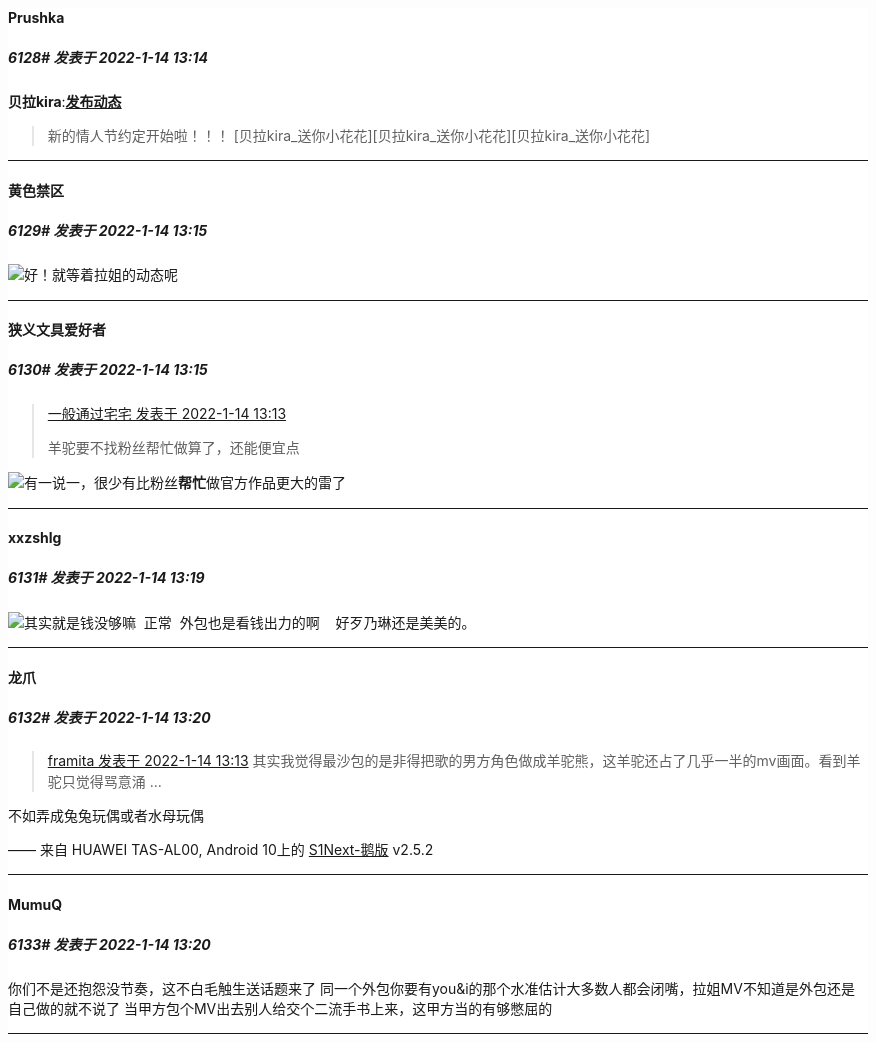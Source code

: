 ####  Prushka  
##### 6128#       发表于 2022-1-14 13:14

<strong>贝拉kira</strong>:<strong>[发布动态](https://t.bilibili.com/615463870016614963)</strong><blockquote>新的情人节约定开始啦！！！ [贝拉kira_送你小花花][贝拉kira_送你小花花][贝拉kira_送你小花花]</blockquote>

*****

####  黄色禁区  
##### 6129#       发表于 2022-1-14 13:15

<img src="https://static.saraba1st.com/image/smiley/face2017/075.png" referrerpolicy="no-referrer">好！就等着拉姐的动态呢

*****

####  狭义文具爱好者  
##### 6130#       发表于 2022-1-14 13:15

<blockquote><a href="httphttps://bbs.saraba1st.com/2b/forum.php?mod=redirect&amp;goto=findpost&amp;pid=54286505&amp;ptid=2045155" target="_blank">一般通过宅宅 发表于 2022-1-14 13:13</a>

羊驼要不找粉丝帮忙做算了，还能便宜点</blockquote>
<img src="https://static.saraba1st.com/image/smiley/face2017/067.png" referrerpolicy="no-referrer">有一说一，很少有比粉丝<strong>帮忙</strong>做官方作品更大的雷了

*****

####  xxzshlg  
##### 6131#       发表于 2022-1-14 13:19

<img src="https://static.saraba1st.com/image/smiley/bundam2017/003.png" referrerpolicy="no-referrer">其实就是钱没够嘛  正常  外包也是看钱出力的啊    好歹乃琳还是美美的。

*****

####  龙爪  
##### 6132#       发表于 2022-1-14 13:20

<blockquote><a href="httphttps://bbs.saraba1st.com/2b/forum.php?mod=redirect&amp;goto=findpost&amp;pid=54286523&amp;ptid=2045155" target="_blank">framita 发表于 2022-1-14 13:13</a>
其实我觉得最沙包的是非得把歌的男方角色做成羊驼熊，这羊驼还占了几乎一半的mv画面。看到羊驼只觉得骂意涌 ...</blockquote>
不如弄成兔兔玩偶或者水母玩偶

—— 来自 HUAWEI TAS-AL00, Android 10上的 [S1Next-鹅版](https://github.com/ykrank/S1-Next/releases) v2.5.2

*****

####  MumuQ  
##### 6133#       发表于 2022-1-14 13:20

你们不是还抱怨没节奏，这不白毛触生送话题来了
同一个外包你要有you&amp;i的那个水准估计大多数人都会闭嘴，拉姐MV不知道是外包还是自己做的就不说了
当甲方包个MV出去别人给交个二流手书上来，这甲方当的有够憋屈的

*****
